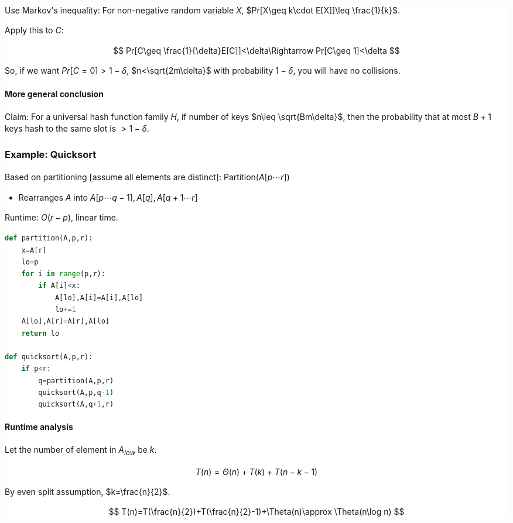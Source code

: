Use Markov's inequality: For non-negative random variable $X$, $Pr[X\geq k\cdot E[X]]\leq \frac{1}{k}$.

Apply this to $C$:

$$
Pr[C\geq \frac{1}{\delta}E[C]]<\delta\Rightarrow Pr[C\geq 1]<\delta
$$

So, if we want $Pr[C=0]>1-\delta$, $n<\sqrt{2m\delta}$ with probability $1-\delta$, you will have no collisions.

#### More general conclusion

Claim: For a universal hash function family $H$, if number of keys $n\leq \sqrt{Bm\delta}$, then the probability that at most $B+1$ keys hash to the same slot is $> 1-\delta$.

### Example: Quicksort

Based on partitioning [assume all elements are distinct]: Partition($A[p\cdots r]$)

- Rearranges $A$ into $A[p\cdots q-1],A[q],A[q+1\cdots r]$

Runtime: $O(r-p)$, linear time.

```python
def partition(A,p,r):
    x=A[r]
    lo=p
    for i in range(p,r):
        if A[i]<x:
            A[lo],A[i]=A[i],A[lo]
            lo+=1
    A[lo],A[r]=A[r],A[lo]
    return lo

def quicksort(A,p,r):
    if p<r:
        q=partition(A,p,r)
        quicksort(A,p,q-1)
        quicksort(A,q+1,r)
```

#### Runtime analysis

Let the number of element in $A_{low}$ be $k$.

$$
T(n)=\Theta(n)+T(k)+T(n-k-1)
$$

By even split assumption, $k=\frac{n}{2}$.

$$
T(n)=T(\frac{n}{2})+T(\frac{n}{2}-1)+\Theta(n)\approx \Theta(n\log n)
$$
